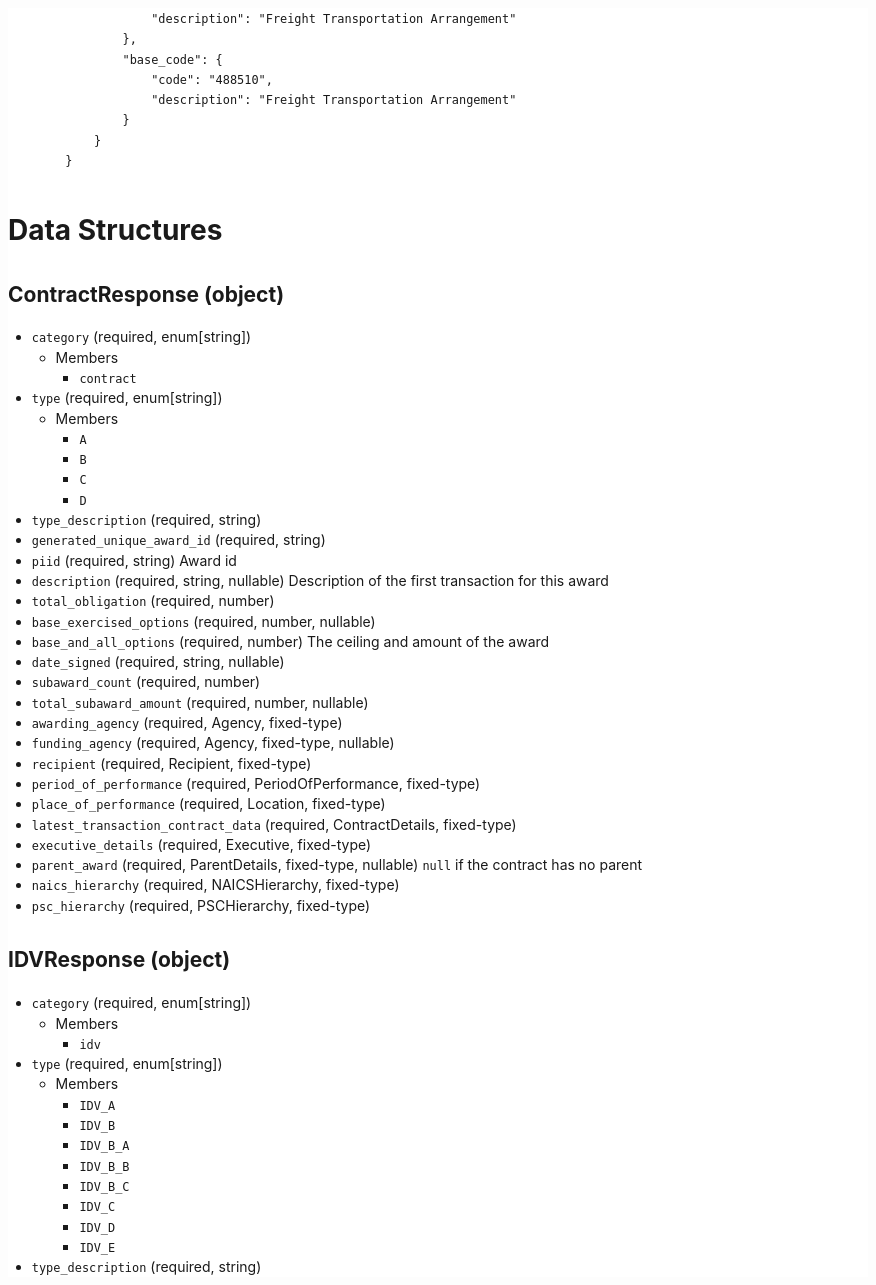                         "description": "Freight Transportation Arrangement"
                    },
                    "base_code": {
                        "code": "488510",
                        "description": "Freight Transportation Arrangement"
                    }
                }
            }

# Data Structures

## ContractResponse (object)
+ `category` (required, enum[string])
    + Members
        + `contract`
+ `type` (required, enum[string])
    + Members
        + `A`
        + `B`
        + `C`
        + `D`
+ `type_description` (required, string)
+ `generated_unique_award_id` (required, string)
+ `piid` (required, string)
    Award id
+ `description` (required, string, nullable)
    Description of the first transaction for this award
+ `total_obligation` (required, number)
+ `base_exercised_options` (required, number, nullable)
+ `base_and_all_options` (required, number)
    The ceiling and amount of the award
+ `date_signed` (required, string, nullable)
+ `subaward_count` (required, number)
+ `total_subaward_amount` (required, number, nullable)
+ `awarding_agency` (required, Agency, fixed-type)
+ `funding_agency` (required, Agency, fixed-type, nullable)
+ `recipient` (required, Recipient, fixed-type)
+ `period_of_performance` (required, PeriodOfPerformance, fixed-type)
+ `place_of_performance` (required, Location, fixed-type)
+ `latest_transaction_contract_data` (required, ContractDetails, fixed-type)
+ `executive_details` (required, Executive, fixed-type)
+ `parent_award` (required, ParentDetails, fixed-type, nullable)
    `null` if the contract has no parent
+ `naics_hierarchy` (required, NAICSHierarchy, fixed-type)
+ `psc_hierarchy` (required, PSCHierarchy, fixed-type)

## IDVResponse (object)
+ `category` (required, enum[string])
    + Members
        + `idv`
+ `type` (required, enum[string])
    + Members
        + `IDV_A`
        + `IDV_B`
        + `IDV_B_A`
        + `IDV_B_B`
        + `IDV_B_C`
        + `IDV_C`
        + `IDV_D`
        + `IDV_E`
+ `type_description` (required, string)